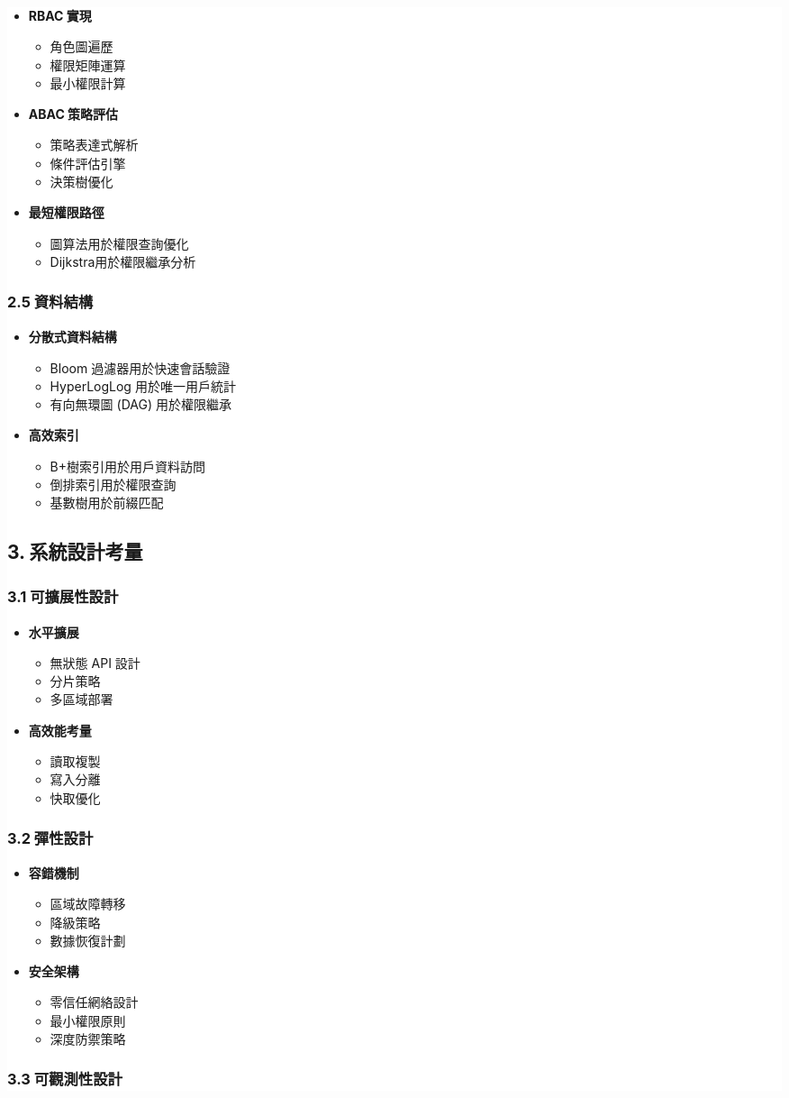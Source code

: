 - **RBAC 實現**
  - 角色圖遍歷
  - 權限矩陣運算
  - 最小權限計算

- **ABAC 策略評估**
  - 策略表達式解析
  - 條件評估引擎
  - 決策樹優化

- **最短權限路徑**
  - 圖算法用於權限查詢優化
  - Dijkstra用於權限繼承分析

### 2.5 資料結構

- **分散式資料結構**
  - Bloom 過濾器用於快速會話驗證
  - HyperLogLog 用於唯一用戶統計
  - 有向無環圖 (DAG) 用於權限繼承

- **高效索引**
  - B+樹索引用於用戶資料訪問
  - 倒排索引用於權限查詢
  - 基數樹用於前綴匹配

## 3. 系統設計考量

### 3.1 可擴展性設計

- **水平擴展**
  - 無狀態 API 設計
  - 分片策略
  - 多區域部署

- **高效能考量**
  - 讀取複製
  - 寫入分離
  - 快取優化

### 3.2 彈性設計

- **容錯機制**
  - 區域故障轉移
  - 降級策略
  - 數據恢復計劃

- **安全架構**
  - 零信任網絡設計
  - 最小權限原則
  - 深度防禦策略

### 3.3 可觀測性設計
